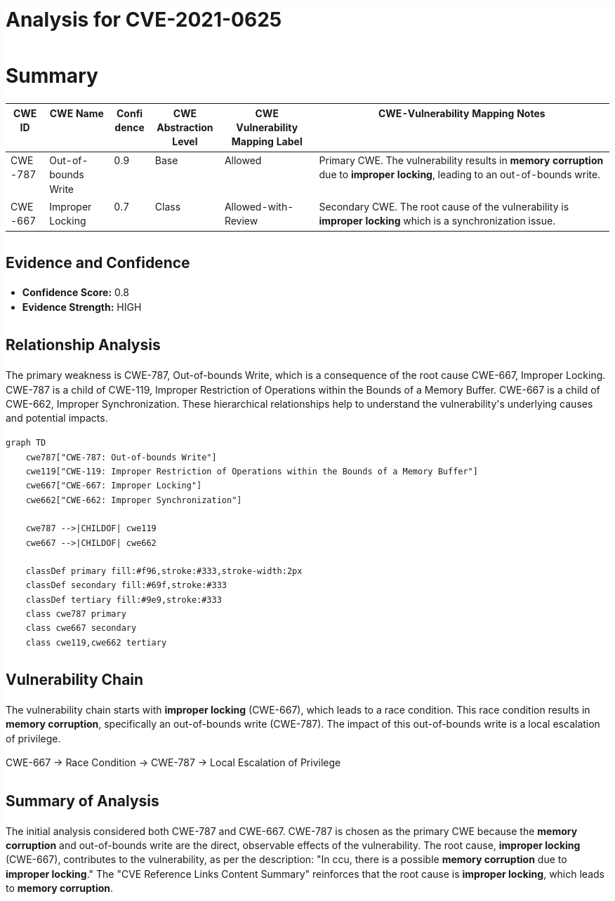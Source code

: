 # Analysis for CVE-2021-0625

# Summary
| CWE ID | CWE Name | Confidence | CWE Abstraction Level | CWE Vulnerability Mapping Label | CWE-Vulnerability Mapping Notes |
|---|---|---|---|---|---|
| CWE-787 | Out-of-bounds Write | 0.9 | Base | Allowed | Primary CWE. The vulnerability results in **memory corruption** due to **improper locking**, leading to an out-of-bounds write. |
| CWE-667 | Improper Locking | 0.7 | Class | Allowed-with-Review | Secondary CWE. The root cause of the vulnerability is **improper locking** which is a synchronization issue. |

## Evidence and Confidence

*   **Confidence Score:** 0.8
*   **Evidence Strength:** HIGH

## Relationship Analysis
The primary weakness is CWE-787, Out-of-bounds Write, which is a consequence of the root cause CWE-667, Improper Locking. CWE-787 is a child of CWE-119, Improper Restriction of Operations within the Bounds of a Memory Buffer. CWE-667 is a child of CWE-662, Improper Synchronization. These hierarchical relationships help to understand the vulnerability's underlying causes and potential impacts.

```mermaid
graph TD
    cwe787["CWE-787: Out-of-bounds Write"]
    cwe119["CWE-119: Improper Restriction of Operations within the Bounds of a Memory Buffer"]
    cwe667["CWE-667: Improper Locking"]
    cwe662["CWE-662: Improper Synchronization"]

    cwe787 -->|CHILDOF| cwe119
    cwe667 -->|CHILDOF| cwe662

    classDef primary fill:#f96,stroke:#333,stroke-width:2px
    classDef secondary fill:#69f,stroke:#333
    classDef tertiary fill:#9e9,stroke:#333
    class cwe787 primary
    class cwe667 secondary
    class cwe119,cwe662 tertiary
```

## Vulnerability Chain
The vulnerability chain starts with **improper locking** (CWE-667), which leads to a race condition. This race condition results in **memory corruption**, specifically an out-of-bounds write (CWE-787). The impact of this out-of-bounds write is a local escalation of privilege.

CWE-667 -> Race Condition -> CWE-787 -> Local Escalation of Privilege

## Summary of Analysis
The initial analysis considered both CWE-787 and CWE-667. CWE-787 is chosen as the primary CWE because the **memory corruption** and out-of-bounds write are the direct, observable effects of the vulnerability. The root cause, **improper locking** (CWE-667), contributes to the vulnerability, as per the description: "In ccu, there is a possible **memory corruption** due to **improper locking**." The "CVE Reference Links Content Summary" reinforces that the root cause is **improper locking**, which leads to **memory corruption**.

